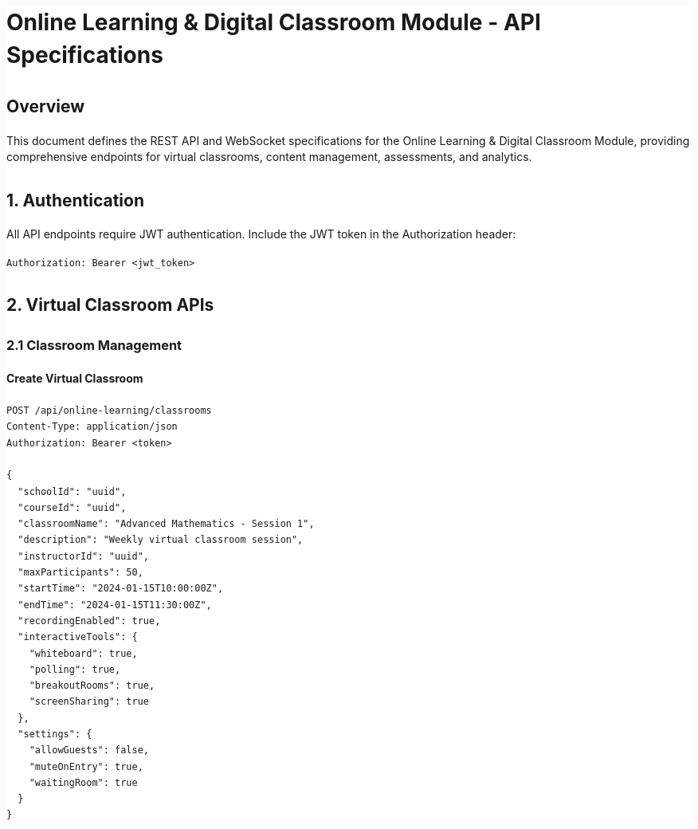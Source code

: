 # Online Learning & Digital Classroom Module - API Specifications

## Overview

This document defines the REST API and WebSocket specifications for the Online Learning & Digital Classroom Module, providing comprehensive endpoints for virtual classrooms, content management, assessments, and analytics.

## 1. Authentication

All API endpoints require JWT authentication. Include the JWT token in the Authorization header:

```
Authorization: Bearer <jwt_token>
```

## 2. Virtual Classroom APIs

### 2.1 Classroom Management

#### Create Virtual Classroom
```http
POST /api/online-learning/classrooms
Content-Type: application/json
Authorization: Bearer <token>

{
  "schoolId": "uuid",
  "courseId": "uuid",
  "classroomName": "Advanced Mathematics - Session 1",
  "description": "Weekly virtual classroom session",
  "instructorId": "uuid",
  "maxParticipants": 50,
  "startTime": "2024-01-15T10:00:00Z",
  "endTime": "2024-01-15T11:30:00Z",
  "recordingEnabled": true,
  "interactiveTools": {
    "whiteboard": true,
    "polling": true,
    "breakoutRooms": true,
    "screenSharing": true
  },
  "settings": {
    "allowGuests": false,
    "muteOnEntry": true,
    "waitingRoom": true
  }
}
```
